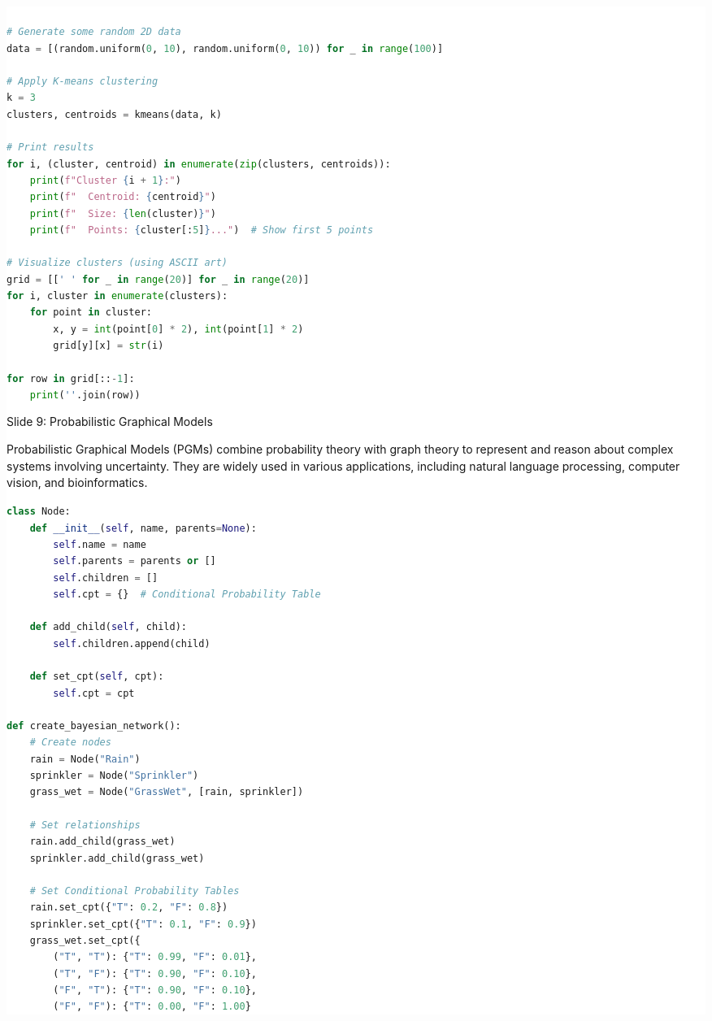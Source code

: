 ```python

# Generate some random 2D data
data = [(random.uniform(0, 10), random.uniform(0, 10)) for _ in range(100)]

# Apply K-means clustering
k = 3
clusters, centroids = kmeans(data, k)

# Print results
for i, (cluster, centroid) in enumerate(zip(clusters, centroids)):
    print(f"Cluster {i + 1}:")
    print(f"  Centroid: {centroid}")
    print(f"  Size: {len(cluster)}")
    print(f"  Points: {cluster[:5]}...")  # Show first 5 points

# Visualize clusters (using ASCII art)
grid = [[' ' for _ in range(20)] for _ in range(20)]
for i, cluster in enumerate(clusters):
    for point in cluster:
        x, y = int(point[0] * 2), int(point[1] * 2)
        grid[y][x] = str(i)

for row in grid[::-1]:
    print(''.join(row))
```

Slide 9: Probabilistic Graphical Models

Probabilistic Graphical Models (PGMs) combine probability theory with graph theory to represent and reason about complex systems involving uncertainty. They are widely used in various applications, including natural language processing, computer vision, and bioinformatics.

```python
class Node:
    def __init__(self, name, parents=None):
        self.name = name
        self.parents = parents or []
        self.children = []
        self.cpt = {}  # Conditional Probability Table

    def add_child(self, child):
        self.children.append(child)

    def set_cpt(self, cpt):
        self.cpt = cpt

def create_bayesian_network():
    # Create nodes
    rain = Node("Rain")
    sprinkler = Node("Sprinkler")
    grass_wet = Node("GrassWet", [rain, sprinkler])

    # Set relationships
    rain.add_child(grass_wet)
    sprinkler.add_child(grass_wet)

    # Set Conditional Probability Tables
    rain.set_cpt({"T": 0.2, "F": 0.8})
    sprinkler.set_cpt({"T": 0.1, "F": 0.9})
    grass_wet.set_cpt({
        ("T", "T"): {"T": 0.99, "F": 0.01},
        ("T", "F"): {"T": 0.90, "F": 0.10},
        ("F", "T"): {"T": 0.90, "F": 0.10},
        ("F", "F"): {"T": 0.00, "F": 1.00}
```